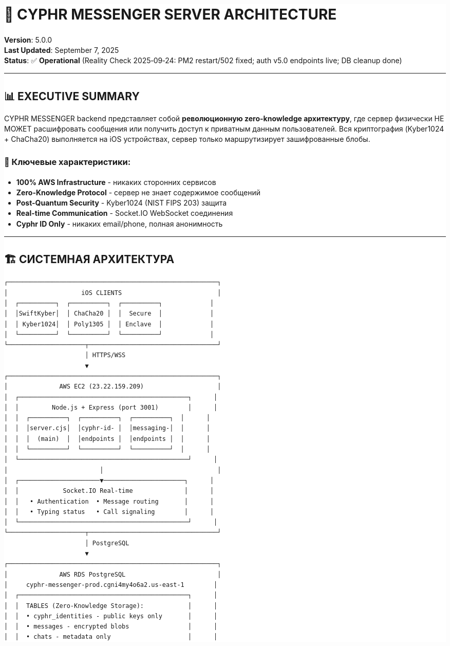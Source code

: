 # 🚀 CYPHR MESSENGER SERVER ARCHITECTURE
**Version**: 5.0.0  
**Last Updated**: September 7, 2025  
**Status**: ✅ **Operational** (Reality Check 2025‑09‑24: PM2 restart/502 fixed; auth v5.0 endpoints live; DB cleanup done)

---

## 📊 **EXECUTIVE SUMMARY**

CYPHR MESSENGER backend представляет собой **революционную zero-knowledge архитектуру**, где сервер физически НЕ МОЖЕТ расшифровать сообщения или получить доступ к приватным данным пользователей. Вся криптография (Kyber1024 + ChaCha20) выполняется на iOS устройствах, сервер только маршрутизирует зашифрованные блобы.

### **🎯 Ключевые характеристики:**
- **100% AWS Infrastructure** - никаких сторонних сервисов
- **Zero-Knowledge Protocol** - сервер не знает содержимое сообщений
- **Post-Quantum Security** - Kyber1024 (NIST FIPS 203) защита
- **Real-time Communication** - Socket.IO WebSocket соединения
- **Cyphr ID Only** - никаких email/phone, полная анонимность

---

## 🏗️ **СИСТЕМНАЯ АРХИТЕКТУРА**

```
┌─────────────────────────────────────────────────────────┐
│                    iOS CLIENTS                          │
│  ┌──────────┐  ┌──────────┐  ┌──────────┐             │
│  │SwiftKyber│  │ ChaCha20 │  │  Secure  │             │
│  │ Kyber1024│  │ Poly1305 │  │ Enclave  │             │
│  └──────────┘  └──────────┘  └──────────┘             │
└─────────────────────┬───────────────────────────────────┘
                      │ HTTPS/WSS
                      ▼
┌─────────────────────────────────────────────────────────┐
│              AWS EC2 (23.22.159.209)                    │
│  ┌──────────────────────────────────────────────┐      │
│  │         Node.js + Express (port 3001)        │      │
│  │  ┌──────────┐  ┌──────────┐  ┌──────────┐  │      │
│  │  │server.cjs│  │cyphr-id- │  │messaging-│  │      │
│  │  │  (main)  │  │endpoints │  │endpoints │  │      │
│  │  └──────────┘  └──────────┘  └──────────┘  │      │
│  └──────────────────────────────────────────────┘      │
│                         │                               │
│  ┌──────────────────────▼──────────────────────┐      │
│  │            Socket.IO Real-time              │      │
│  │   • Authentication  • Message routing       │      │
│  │   • Typing status   • Call signaling        │      │
│  └──────────────────────────────────────────────┘      │
└─────────────────────┬───────────────────────────────────┘
                      │ PostgreSQL
                      ▼
┌─────────────────────────────────────────────────────────┐
│              AWS RDS PostgreSQL                         │
│     cyphr-messenger-prod.cgni4my4o6a2.us-east-1        │
│  ┌──────────────────────────────────────────────┐      │
│  │  TABLES (Zero-Knowledge Storage):            │      │
│  │  • cyphr_identities - public keys only       │      │
│  │  • messages - encrypted blobs                │      │
│  │  • chats - metadata only                     │      │
```
